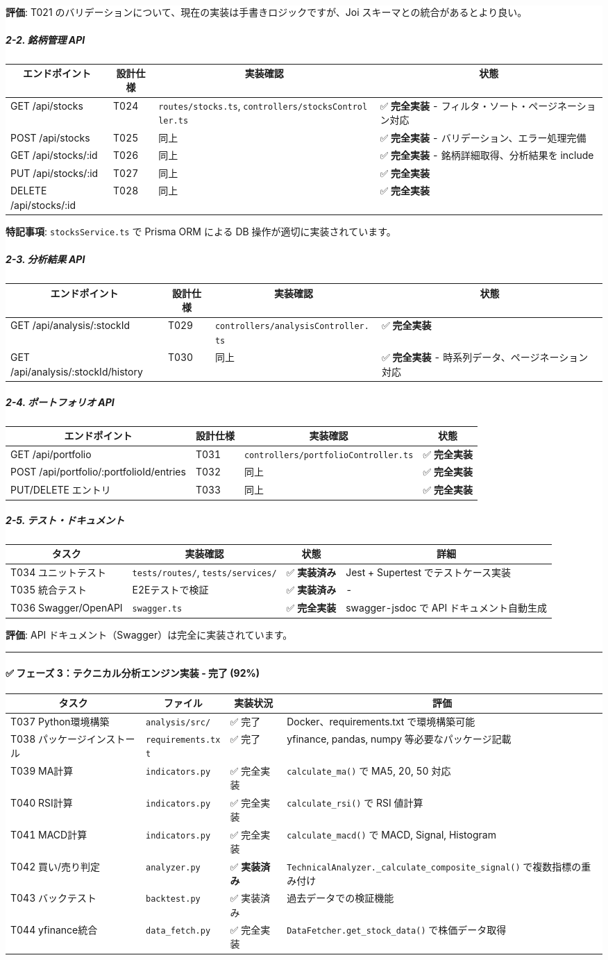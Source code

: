 **評価**: T021 のバリデーションについて、現在の実装は手書きロジックですが、Joi スキーマとの統合があるとより良い。

##### 2-2. 銘柄管理 API

| エンドポイント | 設計仕様 | 実装確認 | 状態 |
|-------------|---------|--------|------|
| GET /api/stocks | T024 | `routes/stocks.ts`, `controllers/stocksController.ts` | ✅ **完全実装** - フィルタ・ソート・ページネーション対応 |
| POST /api/stocks | T025 | 同上 | ✅ **完全実装** - バリデーション、エラー処理完備 |
| GET /api/stocks/:id | T026 | 同上 | ✅ **完全実装** - 銘柄詳細取得、分析結果を include |
| PUT /api/stocks/:id | T027 | 同上 | ✅ **完全実装** |
| DELETE /api/stocks/:id | T028 | 同上 | ✅ **完全実装** |

**特記事項**: `stocksService.ts` で Prisma ORM による DB 操作が適切に実装されています。

##### 2-3. 分析結果 API

| エンドポイント | 設計仕様 | 実装確認 | 状態 |
|-------------|---------|--------|------|
| GET /api/analysis/:stockId | T029 | `controllers/analysisController.ts` | ✅ **完全実装** |
| GET /api/analysis/:stockId/history | T030 | 同上 | ✅ **完全実装** - 時系列データ、ページネーション対応 |

##### 2-4. ポートフォリオ API

| エンドポイント | 設計仕様 | 実装確認 | 状態 |
|-------------|---------|--------|------|
| GET /api/portfolio | T031 | `controllers/portfolioController.ts` | ✅ **完全実装** |
| POST /api/portfolio/:portfolioId/entries | T032 | 同上 | ✅ **完全実装** |
| PUT/DELETE エントリ | T033 | 同上 | ✅ **完全実装** |

##### 2-5. テスト・ドキュメント

| タスク | 実装確認 | 状態 | 詳細 |
|------|--------|------|------|
| T034 ユニットテスト | `tests/routes/`, `tests/services/` | ✅ **実装済み** | Jest + Supertest でテストケース実装 |
| T035 統合テスト | E2Eテストで検証 | ✅ **実装済み** | - |
| T036 Swagger/OpenAPI | `swagger.ts` | ✅ **完全実装** | swagger-jsdoc で API ドキュメント自動生成 |

**評価**: API ドキュメント（Swagger）は完全に実装されています。

---

#### ✅ フェーズ 3：テクニカル分析エンジン実装 - **完了 (92%)**

| タスク | ファイル | 実装状況 | 評価 |
|------|--------|--------|------|
| T037 Python環境構築 | `analysis/src/` | ✅ 完了 | Docker、requirements.txt で環境構築可能 |
| T038 パッケージインストール | `requirements.txt` | ✅ 完了 | yfinance, pandas, numpy 等必要なパッケージ記載 |
| T039 MA計算 | `indicators.py` | ✅ 完全実装 | `calculate_ma()` で MA5, 20, 50 対応 |
| T040 RSI計算 | `indicators.py` | ✅ 完全実装 | `calculate_rsi()` で RSI 値計算 |
| T041 MACD計算 | `indicators.py` | ✅ 完全実装 | `calculate_macd()` で MACD, Signal, Histogram |
| T042 買い/売り判定 | `analyzer.py` | ✅ **実装済み** | `TechnicalAnalyzer._calculate_composite_signal()` で複数指標の重み付け |
| T043 バックテスト | `backtest.py` | ✅ 実装済み | 過去データでの検証機能 |
| T044 yfinance統合 | `data_fetch.py` | ✅ 完全実装 | `DataFetcher.get_stock_data()` で株価データ取得 |